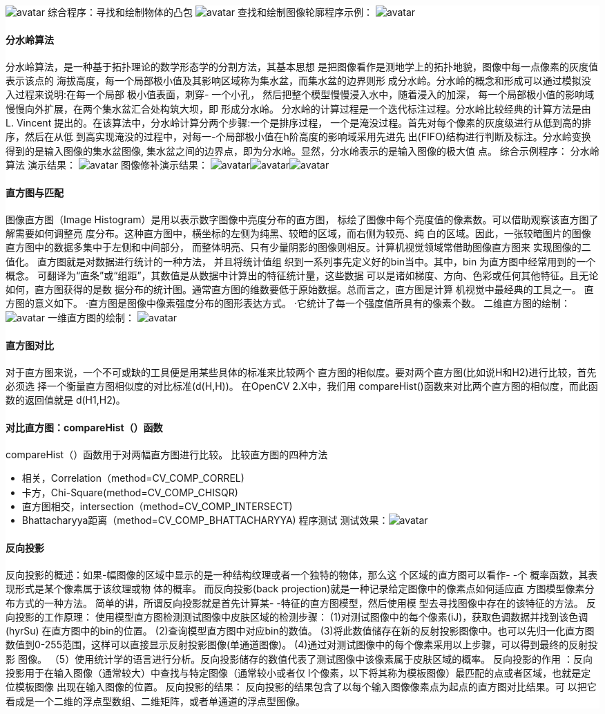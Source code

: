 ![avatar](11.png)
综合程序：寻找和绘制物体的凸包
![avatar](12.png)
查找和绘制图像轮廓程序示例：
![avatar](13.png)
#### 分水岭算法
分水岭算法，是一种基于拓扑理论的数学形态学的分割方法，其基本思想 是把图像看作是测地学上的拓扑地貌，图像中每一点像素的灰度值表示该点的 海拔高度，每一个局部极小值及其影响区域称为集水盆，而集水盆的边界则形 成分水岭。分水岭的概念和形成可以通过模拟没入过程来说明:在每一个局部 极小值表面，刺穿- 一个小孔， 然后把整个模型慢慢浸入水中，随着浸入的加深， 每一个局部极小值的影响域慢慢向外扩展，在两个集水盆汇合处构筑大坝，即 形成分水岭。
分水岭的计算过程是一个迭代标注过程。分水岭比较经典的计算方法是由 L. Vincent 提出的。在该算法中，分水岭计算分两个步骤:一个是排序过程， 一个是淹没过程。首先对每个像素的灰度级进行从低到高的排序，然后在从低 到高实现淹没的过程中，对每一-个局部极小值在h阶高度的影响域采用先进先 出(FIFO)结构进行判断及标注。分水岭变换得到的是输入图像的集水盆图像, 集水盆之间的边界点，即为分水岭。显然，分水岭表示的是输入图像的极大值 点。
综合示例程序：
分水岭算法
演示结果：
![avatar](14.png)
图像修补演示结果：
![avatar](15.png)![avatar](16.png)![avatar](18.png)
#### 直方图与匹配
图像直方图（Image Histogram）是用以表示数字图像中亮度分布的直方图， 标绘了图像中每个亮度值的像素数。可以借助观察该直方图了解需要如何调整亮 度分布。这种直方图中，横坐标的左侧为纯黑、较暗的区域，而右侧为较亮、纯 白的区域。因此，一张较暗图片的图像直方图中的数据多集中于左侧和中间部分， 而整体明亮、只有少量阴影的图像则相反。计算机视觉领域常借助图像直方图来 实现图像的二值化。
直方图就是对数据进行统计的一种方法， 并且将统计值组 织到一系列事先定义好的bin当中。其中，bin 为直方图中经常用到的一个概念。 可翻译为“直条”或“组距”，其数值是从数据中计算出的特征统计量，这些数据 可以是诸如梯度、方向、色彩或任何其他特征。且无论如何，直方图获得的是数 据分布的统计图。通常直方图的维数要低于原始数据。总而言之，直方图是计算 机视觉中最经典的工具之一。
直方图的意义如下。
·直方图是图像中像素强度分布的图形表达方式。
·它统计了每一个强度值所具有的像素个数。
二维直方图的绘制：
![avatar](17.png)
一维直方图的绘制：
![avatar](19.png)
#### 直方图对比
对于直方图来说，一个不可或缺的工具便是用某些具体的标准来比较两个 直方图的相似度。要对两个直方图(比如说H和H2)进行比较，首先必须选 择一个衡量直方图相似度的对比标准(d(H,H))。 在OpenCV 2.X中，我们用 compareHist()函数来对比两个直方图的相似度，而此函数的返回值就是 d(H1,H2)。
#### 对比直方图：compareHist（）函数
compareHist（）函数用于对两幅直方图进行比较。
比较直方图的四种方法
- 相关，Correlation（method=CV_COMP_CORREL)
- 卡方，Chi-Square(method=CV_COMP_CHISQR)
- 直方图相交，intersection（method=CV_COMP_INTERSECT)
- Bhattacharyya距离（method=CV_COMP_BHATTACHARYYA)
程序测试
测试效果：![avatar](20.png)
#### 反向投影
反向投影的概述：如果-幅图像的区域中显示的是一种结构纹理或者一个独特的物体，那么这 个区域的直方图可以看作- -个 概率函数，其表现形式是某个像素属于该纹理或物 体的概率。
而反向投影(back projection)就是一种记录给定图像中的像素点如何适应直 方图模型像素分布方式的一种方法。
简单的讲，所谓反向投影就是首先计算某- -特征的直方图模型，然后使用模 型去寻找图像中存在的该特征的方法。
反向投影的工作原理：
使用模型直方图检测测试图像中皮肤区域的检测步骤：
(1)对测试图像中的每个像素(iJ)，获取色调数据并找到该色调(hyrSu) 在直方图中的bin的位置。
(2)查询模型直方图中对应bin的数值。
(3)将此数值储存在新的反射投影图像中。也可以先归一化直方图数值到0-255范围，这样可以直接显示反射投影图像(单通道图像)。
(4)通过对测试图像中的每个像素采用以上步骤，可以得到最终的反射投影 图像。
（5）使用统计学的语言进行分析。反向投影储存的数值代表了测试图像中该像素属于皮肤区域的概率。
反向投影的作用
：反向投影用于在输入图像（通常较大）中查找与特定图像（通常较小或者仅 l个像素，以下将其称为模板图像）最匹配的点或者区域，也就是定位模板图像 出现在输入图像的位置。
反向投影的结果：
反向投影的结果包含了以每个输入图像像素点为起点的直方图对比结果。可 以把它看成是一个二维的浮点型数组、二维矩阵，或者单通道的浮点型图像。